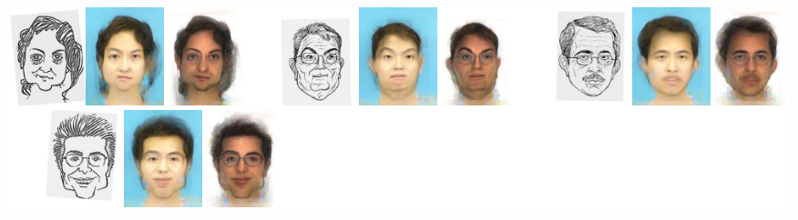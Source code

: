 <img src="Results/69.jpg" width="30%">&emsp;&emsp;&emsp;<img src="Results/70.jpg" width="30%">&emsp;&emsp;&emsp;<img src="Results/71.jpg" width="30%">&emsp;&emsp;&emsp;<img src="Results/72.jpg" width="30%">&emsp;&emsp;&emsp;